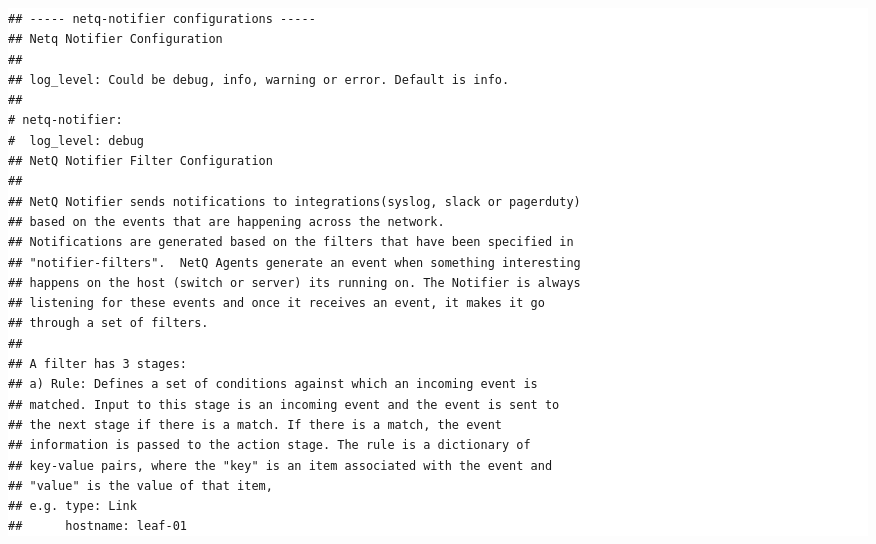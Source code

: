     ## ----- netq-notifier configurations -----
    ## Netq Notifier Configuration
    ##
    ## log_level: Could be debug, info, warning or error. Default is info.
    ##
    # netq-notifier:
    #  log_level: debug
    ## NetQ Notifier Filter Configuration
    ##
    ## NetQ Notifier sends notifications to integrations(syslog, slack or pagerduty)
    ## based on the events that are happening across the network.
    ## Notifications are generated based on the filters that have been specified in
    ## "notifier-filters".  NetQ Agents generate an event when something interesting
    ## happens on the host (switch or server) its running on. The Notifier is always
    ## listening for these events and once it receives an event, it makes it go
    ## through a set of filters.
    ##
    ## A filter has 3 stages:
    ## a) Rule: Defines a set of conditions against which an incoming event is
    ## matched. Input to this stage is an incoming event and the event is sent to
    ## the next stage if there is a match. If there is a match, the event
    ## information is passed to the action stage. The rule is a dictionary of
    ## key-value pairs, where the "key" is an item associated with the event and
    ## "value" is the value of that item,
    ## e.g. type: Link
    ##      hostname: leaf-01